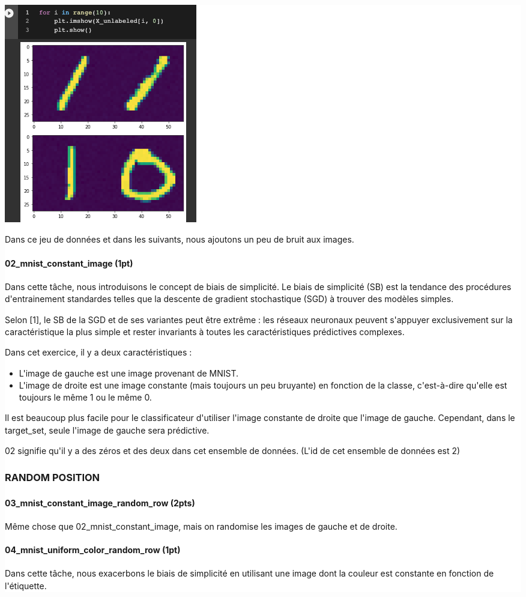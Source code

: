![alt text](assets/1_mnist_cc_unlabeled.png "1_mnist_cc_unlabeled.png")
 
Dans ce jeu de données et dans les suivants, nous ajoutons un peu de bruit aux images.
 
#### 02_mnist_constant_image (1pt)
 
Dans cette tâche, nous introduisons le concept de biais de simplicité.  Le biais de simplicité (SB) est la tendance des procédures d'entrainement standardes telles que la descente de gradient stochastique (SGD) à trouver des modèles simples.
 
Selon [1], le SB de la SGD et de ses variantes peut être extrême : les réseaux neuronaux peuvent s'appuyer exclusivement sur la caractéristique la plus simple et rester invariants à toutes les caractéristiques prédictives complexes.
 
Dans cet exercice, il y a deux caractéristiques :
- L'image de gauche est une image provenant de MNIST.
- L'image de droite est une image constante (mais toujours un peu bruyante) en fonction de la classe, c'est-à-dire qu'elle est toujours le même 1 ou le même 0.
 
Il est beaucoup plus facile pour le classificateur d'utiliser l'image constante de droite que l'image de gauche. Cependant, dans le target_set, seule l'image de gauche sera prédictive.
 
02 signifie qu'il y a des zéros et des deux dans cet ensemble de données.
(L'id de cet ensemble de données est 2)
 
### RANDOM POSITION
 
#### 03_mnist_constant_image_random_row (2pts)
 
Même chose que 02_mnist_constant_image, mais on randomise les images de gauche et de droite.
 
#### 04_mnist_uniform_color_random_row (1pt)
 
Dans cette tâche, nous exacerbons le biais de simplicité en utilisant une image dont la couleur est constante en fonction de l'étiquette.
 